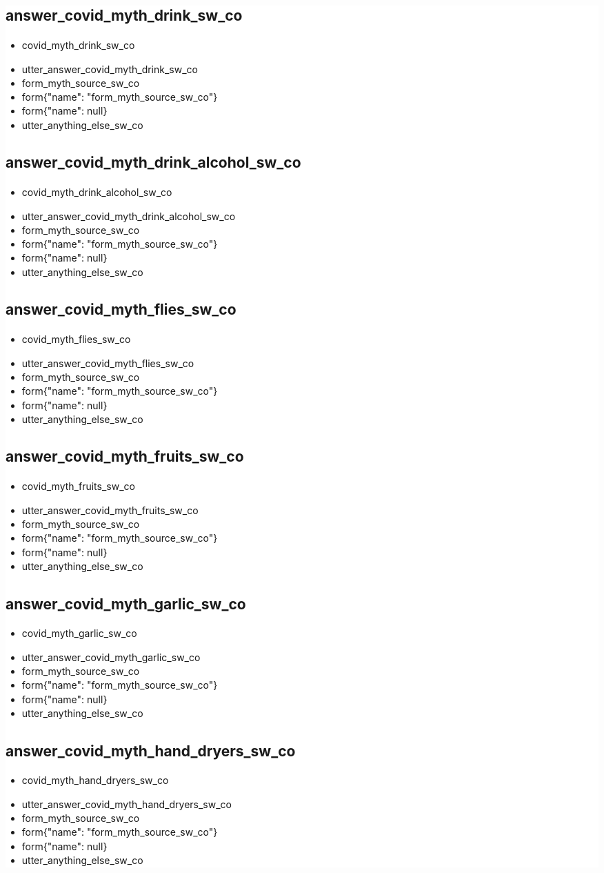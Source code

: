 ## answer_covid_myth_drink_sw_co
* covid_myth_drink_sw_co
 - utter_answer_covid_myth_drink_sw_co
 - form_myth_source_sw_co
 - form{"name": "form_myth_source_sw_co"}
 - form{"name": null}
 - utter_anything_else_sw_co

## answer_covid_myth_drink_alcohol_sw_co
* covid_myth_drink_alcohol_sw_co
 - utter_answer_covid_myth_drink_alcohol_sw_co
 - form_myth_source_sw_co
 - form{"name": "form_myth_source_sw_co"}
 - form{"name": null}
 - utter_anything_else_sw_co

## answer_covid_myth_flies_sw_co
* covid_myth_flies_sw_co
 - utter_answer_covid_myth_flies_sw_co
 - form_myth_source_sw_co
 - form{"name": "form_myth_source_sw_co"}
 - form{"name": null}
 - utter_anything_else_sw_co

## answer_covid_myth_fruits_sw_co
* covid_myth_fruits_sw_co
 - utter_answer_covid_myth_fruits_sw_co
 - form_myth_source_sw_co
 - form{"name": "form_myth_source_sw_co"}
 - form{"name": null}
 - utter_anything_else_sw_co

## answer_covid_myth_garlic_sw_co
* covid_myth_garlic_sw_co
 - utter_answer_covid_myth_garlic_sw_co
 - form_myth_source_sw_co
 - form{"name": "form_myth_source_sw_co"}
 - form{"name": null}
 - utter_anything_else_sw_co

## answer_covid_myth_hand_dryers_sw_co
* covid_myth_hand_dryers_sw_co
 - utter_answer_covid_myth_hand_dryers_sw_co
 - form_myth_source_sw_co
 - form{"name": "form_myth_source_sw_co"}
 - form{"name": null}
 - utter_anything_else_sw_co
